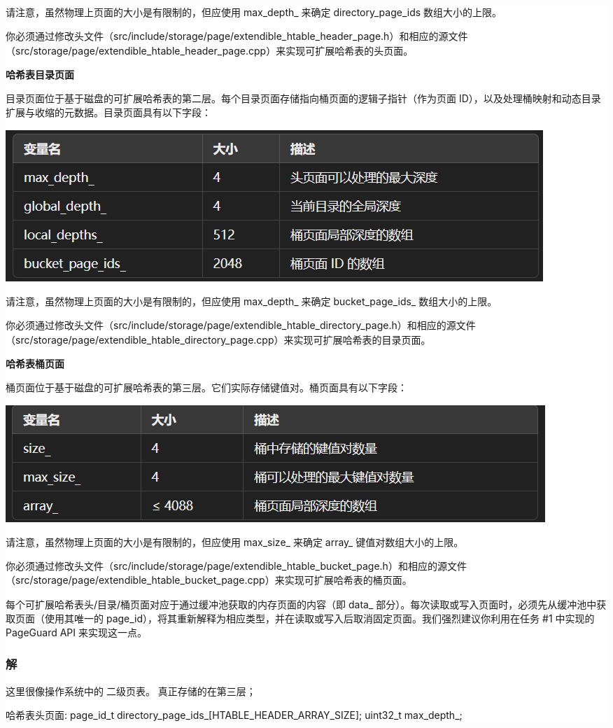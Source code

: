 请注意，虽然物理上页面的大小是有限制的，但应使用 max_depth_ 来确定 directory_page_ids 数组大小的上限。

你必须通过修改头文件（src/include/storage/page/extendible_htable_header_page.h）和相应的源文件（src/storage/page/extendible_htable_header_page.cpp）来实现可扩展哈希表的头页面。

**哈希表目录页面**

目录页面位于基于磁盘的可扩展哈希表的第二层。每个目录页面存储指向桶页面的逻辑子指针（作为页面 ID），以及处理桶映射和动态目录扩展与收缩的元数据。目录页面具有以下字段：

![](./图片/project2_2.png)

请注意，虽然物理上页面的大小是有限制的，但应使用 max_depth_ 来确定 bucket_page_ids_ 数组大小的上限。

你必须通过修改头文件（src/include/storage/page/extendible_htable_directory_page.h）和相应的源文件（src/storage/page/extendible_htable_directory_page.cpp）来实现可扩展哈希表的目录页面。

**哈希表桶页面**

桶页面位于基于磁盘的可扩展哈希表的第三层。它们实际存储键值对。桶页面具有以下字段：

![](./图片/project2_3.png)

请注意，虽然物理上页面的大小是有限制的，但应使用 max_size_ 来确定 array_ 键值对数组大小的上限。

你必须通过修改头文件（src/include/storage/page/extendible_htable_bucket_page.h）和相应的源文件（src/storage/page/extendible_htable_bucket_page.cpp）来实现可扩展哈希表的桶页面。

每个可扩展哈希表头/目录/桶页面对应于通过缓冲池获取的内存页面的内容（即 data_ 部分）。每次读取或写入页面时，必须先从缓冲池中获取页面（使用其唯一的 page_id），将其重新解释为相应类型，并在读取或写入后取消固定页面。我们强烈建议你利用在任务 #1 中实现的 PageGuard API 来实现这一点。

### 解
这里很像操作系统中的 二级页表。
真正存储的在第三层；

哈希表头页面: 
  page_id_t directory_page_ids_[HTABLE_HEADER_ARRAY_SIZE];
  uint32_t max_depth_;
